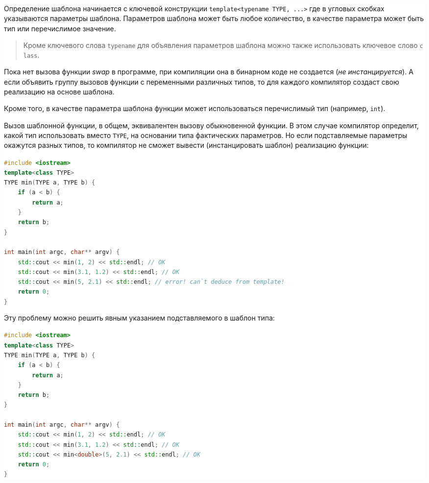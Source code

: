 Определение шаблона начинается с ключевой конструкции `template<typename TYPE, ...>` где в угловых скобках указываются параметры шаблона. Параметров шаблона может быть любое количество, в качестве параметра может быть тип или перечислимое значение. 

> Кроме ключевого слова `typename`  для объявления параметров шаблона можно также использовать ключевое слово `class`.

Пока нет вызова функции _swap_ в программе, при компиляции она в бинарном коде не создается \(_не инстанцируется_\). А если объявить группу вызовов функции с переменными различных типов, то для каждого компилятор создаст свою реализацию на основе шаблона.

Кроме того, в качестве параметра шаблона функции может использоваться перечислимый тип (например, `int`).

Вызов шаблонной функции, в общем, эквивалентен вызову обыкновенной функции. В этом случае компилятор определит, какой тип использовать вместо `TYPE`, на основании типа фактических параметров. Но если подставляемые параметры окажутся разных типов, то компилятор не сможет вывести \(инстанцировать шаблон\) реализацию функции:

```cpp
#include <iostream>
template<class TYPE>
TYPE min(TYPE a, TYPE b) {
    if (a < b) {
        return a;
    }
    return b;
}

int main(int argc, char** argv) {
    std::cout << min(1, 2) << std::endl; // OK
    std::cout << min(3.1, 1.2) << std::endl; // OK
    std::cout << min(5, 2.1) << std::endl; // error! can`t deduce from template!
    return 0;
}
```

Эту проблему можно решить явным указанием подставляемого в шаблон типа:

```cpp
#include <iostream>
template<class TYPE>
TYPE min(TYPE a, TYPE b) {
    if (a < b) {
        return a;
    }
    return b;
}

int main(int argc, char** argv) {
    std::cout << min(1, 2) << std::endl; // OK
    std::cout << min(3.1, 1.2) << std::endl; // OK
    std::cout << min<double>(5, 2.1) << std::endl; // OK
    return 0;
}
```
